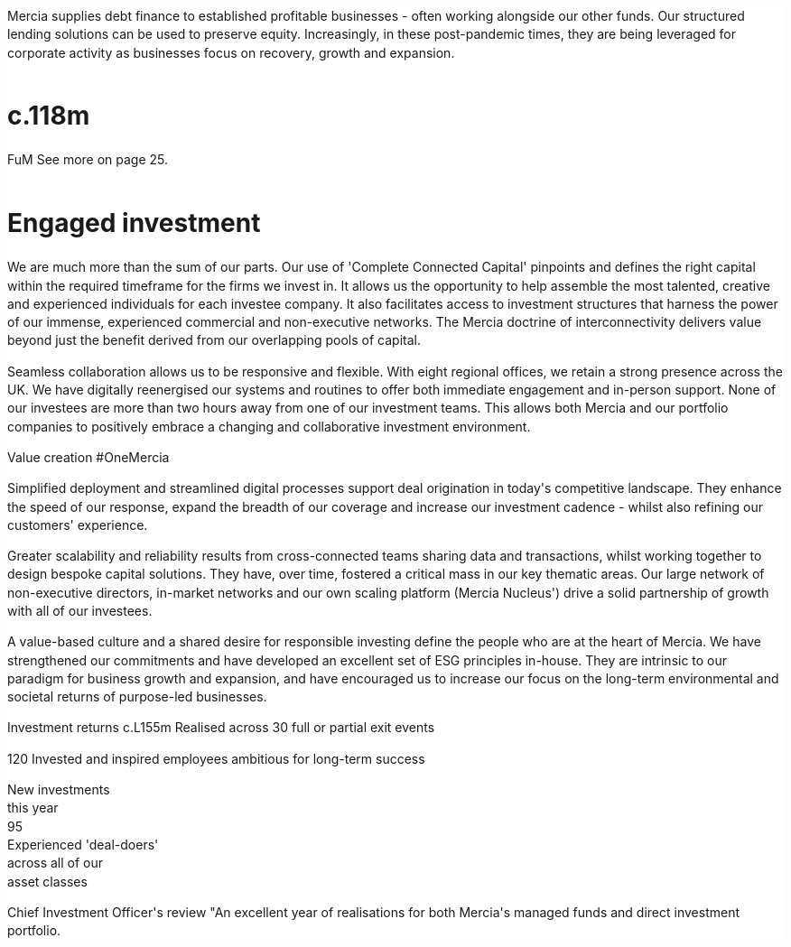 Mercia supplies debt finance to established profitable businesses - often working alongside our other funds. Our structured lending solutions can be used to preserve equity. Increasingly, in these post-pandemic times, they are being leveraged for corporate activity as businesses focus on recovery, growth and expansion.

# c.118m

FuM See more on page 25.

# Engaged investment

We are much more than the sum of our parts. Our use of 'Complete Connected Capital' pinpoints and defines the right capital within the required timeframe for the firms we invest in. It allows us the opportunity to help assemble the most talented, creative and experienced individuals for each investee company. It also facilitates access to investment structures that harness the power of our immense, experienced commercial and non-executive networks. The Mercia doctrine of interconnectivity delivers value beyond just the benefit derived from our overlapping pools of capital.

Seamless collaboration allows us to be responsive and flexible. With eight regional offices, we retain a strong presence across the UK. We have digitally reenergised our systems and routines to offer both immediate engagement and in-person support. None of our investees are more than two hours away from one of our investment teams. This allows both Mercia and our portfolio companies to positively embrace a changing and collaborative investment environment.

Value creation #OneMercia

Simplified deployment and streamlined digital processes support deal origination in today's competitive landscape. They enhance the speed of our response, expand the breadth of our coverage and increase our investment cadence - whilst also refining our customers' experience.

Greater scalability and reliability results from cross-connected teams sharing data and transactions, whilst working together to design bespoke capital solutions. They have, over time, fostered a critical mass in our key thematic areas. Our large network of non-executive directors, in-market networks and our own scaling platform (Mercia Nucleus') drive a solid partnership of growth with all of our investees.

A value-based culture and a shared desire for responsible investing define the people who are at the heart of Mercia. We have strengthened our commitments and have developed an excellent set of ESG principles in-house. They are intrinsic to our paradigm for business growth and expansion, and have encouraged us to increase our focus on the long-term environmental and societal returns of purpose-led businesses.

Investment returns c.L155m Realised across 30 full or partial exit events

120 Invested and inspired employees ambitious for long-term success

New investments   
this year   
95   
Experienced 'deal-doers'   
across all of our   
asset classes

Chief Investment Officer's review "An excellent year of realisations for both Mercia's managed funds and direct investment portfolio.
